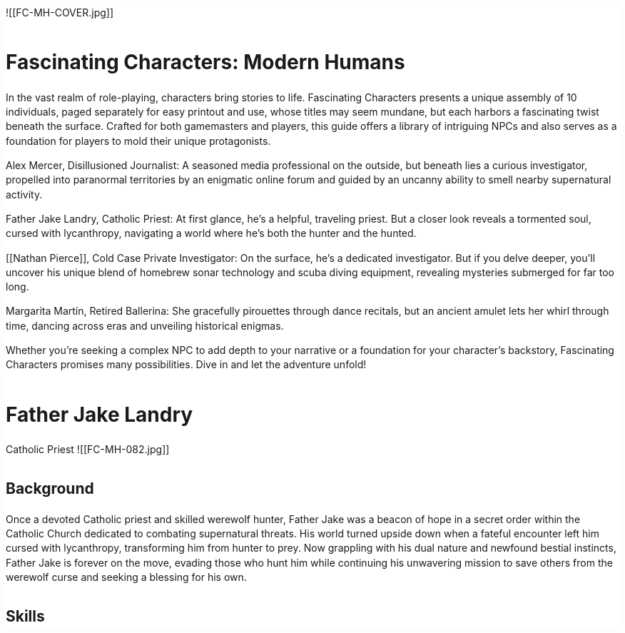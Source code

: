 
![[FC-MH-COVER.jpg]]
# Fascinating Characters: Modern Humans

In the vast realm of role-playing, characters bring stories to life. Fascinating Characters presents a unique assembly of 10 individuals, paged separately for easy printout and use, whose titles may seem mundane, but each harbors a fascinating twist beneath the surface. Crafted for both gamemasters  and players, this guide offers a library of intriguing NPCs and also serves as a foundation for players to mold their unique protagonists.

Alex Mercer, Disillusioned Journalist: A seasoned media professional on the outside, but beneath lies a curious investigator,  propelled into paranormal territories by an enigmatic online forum and guided by an uncanny ability to smell nearby supernatural activity.

Father Jake Landry, Catholic Priest: At first glance, he’s a helpful, traveling priest. But a closer look reveals a tormented soul, cursed  with lycanthropy, navigating a world where he’s both the hunter and the hunted.

[[Nathan Pierce]], Cold Case Private Investigator: On the surface, he’s a dedicated investigator. But if you delve deeper, you’ll uncover his unique blend of homebrew sonar technology and scuba diving equipment, revealing mysteries submerged for far too long. 

Margarita Martín, Retired Ballerina: She gracefully pirouettes through dance recitals, but an ancient amulet lets her whirl through time, dancing across eras and unveiling historical enigmas.

Whether you’re seeking a complex NPC to add depth to your narrative or a foundation for your character’s backstory, Fascinating Characters promises many possibilities. Dive in and let the adventure unfold!


# Father Jake Landry
Catholic Priest
![[FC-MH-082.jpg]]
## Background

Once a devoted Catholic priest and skilled
werewolf hunter, Father Jake was a beacon of
hope in a secret order within the Catholic
Church dedicated to combating supernatural
threats. His world turned upside down when a
fateful encounter left him cursed with
lycanthropy, transforming him from hunter to
prey. Now grappling with his dual nature and
newfound bestial instincts, Father Jake is
forever on the move, evading those who hunt
him while continuing his unwavering mission
to save others from the werewolf curse and
seeking a blessing for his own.

## Skills
